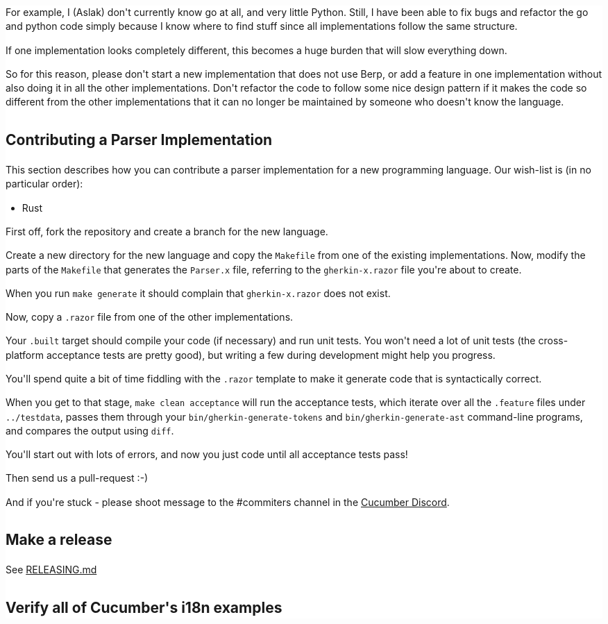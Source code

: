 For example, I (Aslak) don't currently know go at all, and very little Python.
Still, I have been able to fix bugs and refactor the go and python code simply
because I know where to find stuff since all implementations follow the same structure.

If one implementation looks completely different, this becomes a huge burden that
will slow everything down.

So for this reason, please don't start a new implementation that does not use Berp,
or add a feature in one implementation without also doing it in all the other
implementations. Don't refactor the code to follow some nice design pattern if
it makes the code so different from the other implementations that it can no longer
be maintained by someone who doesn't know the language.

## Contributing a Parser Implementation

This section describes how you can contribute a parser implementation for a new
programming language. Our wish-list is (in no particular order):

- Rust

First off, fork the repository and create a branch for the new language.

Create a new directory for the new language and copy the `Makefile` from one
of the existing implementations. Now, modify the parts of the `Makefile` that
generates the `Parser.x` file, referring to the `gherkin-x.razor` file you're
about to create.

When you run `make generate` it should complain that `gherkin-x.razor` does not exist.

Now, copy a `.razor` file from one of the other implementations.

Your `.built` target should compile your code (if necessary) and run unit tests.
You won't need a lot of unit tests (the cross-platform acceptance tests are pretty
good), but writing a few during development might help you progress.

You'll spend quite a bit of time fiddling with the `.razor` template to make it
generate code that is syntactically correct.

When you get to that stage, `make clean acceptance` will run the acceptance tests, which iterate
over all the `.feature` files under `../testdata`, passes them through your
`bin/gherkin-generate-tokens` and `bin/gherkin-generate-ast` command-line programs,
and compares the output using `diff`.

You'll start out with lots of errors, and now you just code until all acceptance tests
pass!

Then send us a pull-request :-)

And if you're stuck - please shoot message to the #commiters channel in the 
[Cucumber Discord](https://cucumber.io/docs/community/get-in-touch/#discord).

## Make a release

See [RELEASING.md](./RELEASING.md)

## Verify all of Cucumber's i18n examples
